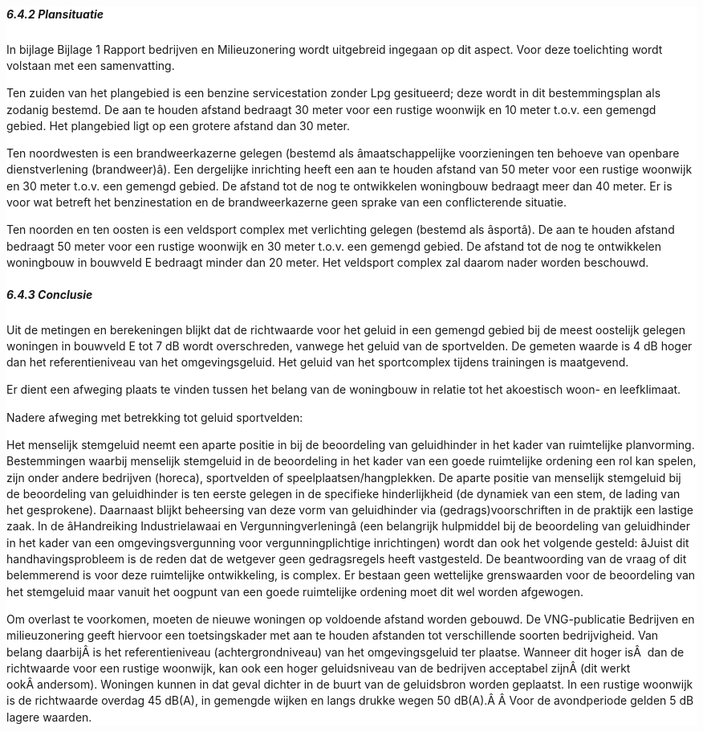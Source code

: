 ##### 6\.4\.2 Plansituatie

In bijlage Bijlage 1 Rapport bedrijven en Milieuzonering wordt uitgebreid ingegaan op dit aspect. Voor deze toelichting wordt volstaan met een samenvatting.

Ten zuiden van het plangebied is een benzine servicestation zonder Lpg gesitueerd; deze wordt in dit bestemmingsplan als zodanig bestemd. De aan te houden afstand bedraagt 30 meter voor een rustige woonwijk en 10 meter t.o.v. een gemengd gebied. Het plangebied ligt op een grotere afstand dan 30 meter.

Ten noordwesten is een brandweerkazerne gelegen (bestemd als âmaatschappelijke voorzieningen ten behoeve van openbare dienstverlening (brandweer)â). Een dergelijke inrichting heeft een aan te houden afstand van 50 meter voor een rustige woonwijk en 30 meter t.o.v. een gemengd gebied. De afstand tot de nog te ontwikkelen woningbouw bedraagt meer dan 40 meter. Er is voor wat betreft het benzinestation en de brandweerkazerne geen sprake van een conflicterende situatie.

Ten noorden en ten oosten is een veldsport complex met verlichting gelegen (bestemd als âsportâ). De aan te houden afstand bedraagt 50 meter voor een rustige woonwijk en 30 meter t.o.v. een gemengd gebied. De afstand tot de nog te ontwikkelen woningbouw in bouwveld E bedraagt minder dan 20 meter. Het veldsport complex zal daarom nader worden beschouwd.

##### 6\.4\.3 Conclusie

Uit de metingen en berekeningen blijkt dat de richtwaarde voor het geluid in een gemengd gebied bij de meest oostelijk gelegen woningen in bouwveld E tot 7 dB wordt overschreden, vanwege het geluid van de sportvelden. De gemeten waarde is 4 dB hoger dan het referentieniveau van het omgevingsgeluid. Het geluid van het sportcomplex tijdens trainingen is maatgevend.

Er dient een afweging plaats te vinden tussen het belang van de woningbouw in relatie tot het akoestisch woon\- en leefklimaat.

Nadere afweging met betrekking tot geluid sportvelden:

Het menselijk stemgeluid neemt een aparte positie in bij de beoordeling van geluidhinder in het kader van ruimtelijke planvorming. Bestemmingen waarbij menselijk stemgeluid in de beoordeling in het kader van een goede ruimtelijke ordening een rol kan spelen, zijn onder andere bedrijven (horeca), sportvelden of speelplaatsen/hangplekken. De aparte positie van menselijk stemgeluid bij de beoordeling van geluidhinder is ten eerste gelegen in de specifieke hinderlijkheid (de dynamiek van een stem, de lading van het gesprokene). Daarnaast blijkt beheersing van deze vorm van geluidhinder via (gedrags)voorschriften in de praktijk een lastige zaak. In de âHandreiking Industrielawaai en Vergunningverleningâ (een belangrijk hulpmiddel bij de beoordeling van geluidhinder in het kader van een omgevingsvergunning voor vergunningplichtige inrichtingen) wordt dan ook het volgende gesteld: âJuist dit handhavingsprobleem is de reden dat de wetgever geen gedragsregels heeft vastgesteld. De beantwoording van de vraag of dit belemmerend is voor deze ruimtelijke ontwikkeling, is complex. Er bestaan geen wettelijke grenswaarden voor de beoordeling van het stemgeluid maar vanuit het oogpunt van een goede ruimtelijke ordening moet dit wel worden afgewogen.

Om overlast te voorkomen, moeten de nieuwe woningen op voldoende afstand worden gebouwd. De VNG\-publicatie Bedrijven en milieuzonering geeft hiervoor een toetsingskader met aan te houden afstanden tot verschillende soorten bedrijvigheid. Van belang daarbijÂ is het referentieniveau (achtergrondniveau) van het omgevingsgeluid ter plaatse. Wanneer dit hoger isÂ  dan de richtwaarde voor een rustige woonwijk, kan ook een hoger geluidsniveau van de bedrijven acceptabel zijnÂ (dit werkt ookÂ andersom). Woningen kunnen in dat geval dichter in de buurt van de geluidsbron worden geplaatst. In een rustige woonwijk is de richtwaarde overdag 45 dB(A), in gemengde wijken en langs drukke wegen 50 dB(A).Â Â Voor de avondperiode gelden 5 dB lagere waarden.
